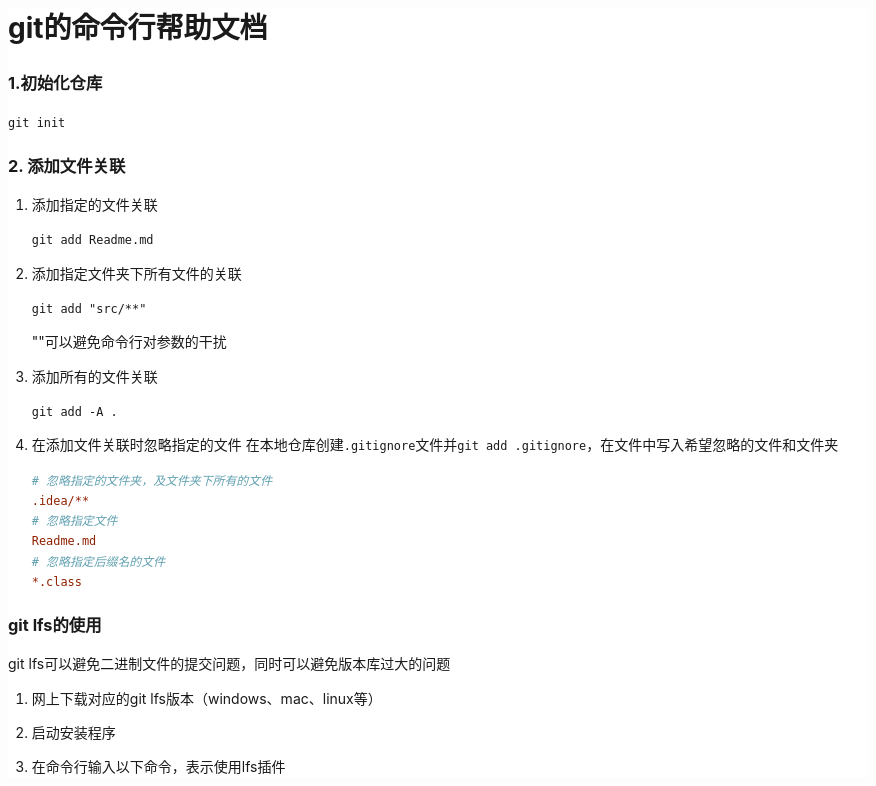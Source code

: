 # git的命令行帮助文档

### 1.初始化仓库

```sehll
git init
```

### 2. 添加文件关联

1. 添加指定的文件关联

    ```shell
    git add Readme.md
    ```

2. 添加指定文件夹下所有文件的关联

    ```shell
    git add "src/**"
    ```

    ""可以避免命令行对参数的干扰

3. 添加所有的文件关联

    ```shell
    git add -A .
    ```

4. 在添加文件关联时忽略指定的文件
    在本地仓库创建`.gitignore`文件并`git add .gitignore`，在文件中写入希望忽略的文件和文件夹

    ```ini
    # 忽略指定的文件夹，及文件夹下所有的文件
    .idea/**
    # 忽略指定文件
    Readme.md
    # 忽略指定后缀名的文件
    *.class
    ```

### git lfs的使用

git lfs可以避免二进制文件的提交问题，同时可以避免版本库过大的问题

1. 网上下载对应的git lfs版本（windows、mac、linux等）

2. 启动安装程序

3. 在命令行输入以下命令，表示使用lfs插件
